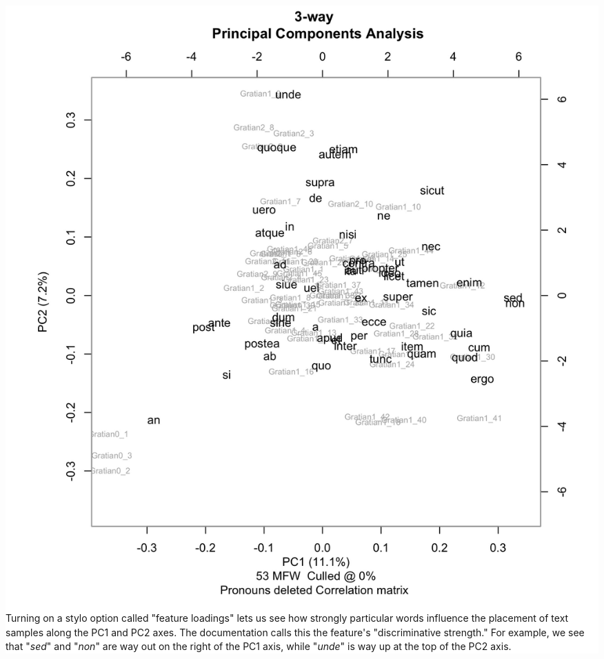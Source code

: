 ![](JPGs/3-way_PCA_53_MFWs_Loadings.jpg)

Turning on a stylo option called "feature loadings" lets us see how
strongly particular words influence the placement of text samples
along the PC1 and PC2 axes. The documentation calls this the feature's
"discriminative strength." For example, we see that "_sed_" and
"_non_" are way out on the right of the PC1 axis, while "_unde_"
is way up at the top of the PC2 axis.
